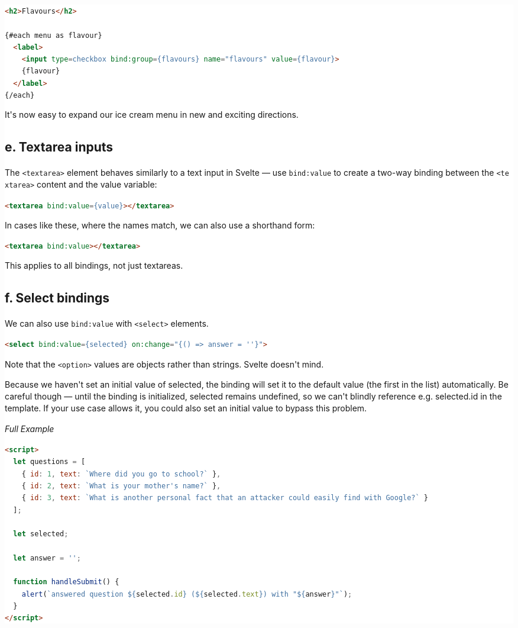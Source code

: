 ```html
<h2>Flavours</h2>

{#each menu as flavour}
  <label>
    <input type=checkbox bind:group={flavours} name="flavours" value={flavour}>
    {flavour}
  </label>
{/each}

```

It's now easy to expand our ice cream menu in new and exciting directions.

## e. Textarea inputs

The `<textarea>` element behaves similarly to a text input in Svelte — use `bind:value` to create a two-way binding between the `<textarea>` content and the value variable:

```html
<textarea bind:value={value}></textarea>

```

In cases like these, where the names match, we can also use a shorthand form:

```html
<textarea bind:value></textarea>

```

This applies to all bindings, not just textareas.

## f. Select bindings

We can also use `bind:value` with `<select>` elements.

```html
<select bind:value={selected} on:change="{() => answer = ''}">

```

Note that the `<option>` values are objects rather than strings. Svelte doesn't mind.

Because we haven't set an initial value of selected, the binding will set it to the default value (the first in the list) automatically. Be careful though — until the binding is initialized, selected remains undefined, so we can't blindly reference e.g. selected.id in the template. If your use case allows it, you could also set an initial value to bypass this problem.

*Full Example*

```html
<script>
  let questions = [
    { id: 1, text: `Where did you go to school?` },
    { id: 2, text: `What is your mother's name?` },
    { id: 3, text: `What is another personal fact that an attacker could easily find with Google?` }
  ];

  let selected;

  let answer = '';

  function handleSubmit() {
    alert(`answered question ${selected.id} (${selected.text}) with "${answer}"`);
  }
</script>

```